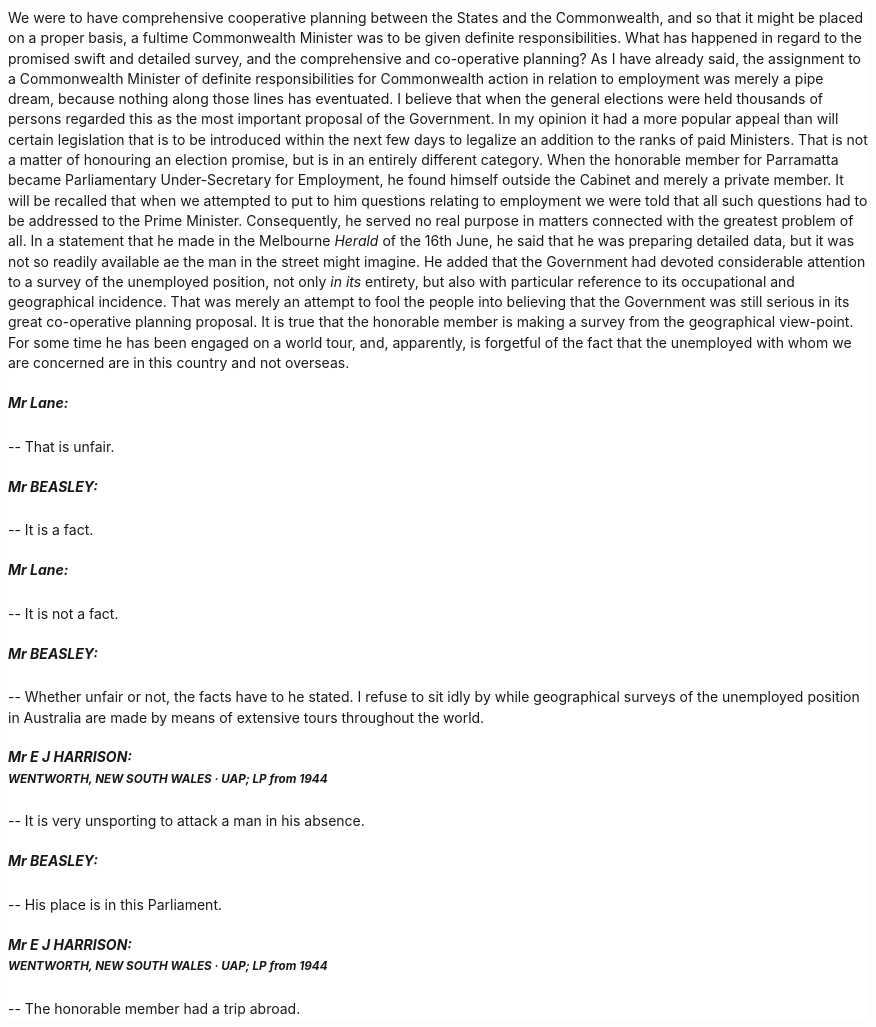 We were to have comprehensive cooperative planning between the States and the Commonwealth, and so that it might be placed on a proper basis, a fultime Commonwealth Minister was to be given definite responsibilities. What has happened in regard to the promised swift and detailed survey, and the comprehensive and co-operative planning? As I have already said, the assignment to a Commonwealth Minister of definite responsibilities for Commonwealth action in relation to employment was merely a pipe dream, because nothing along those lines has eventuated. I believe that when the general elections were held thousands of persons regarded this as the most important proposal of the Government. In my opinion it had a more popular appeal than will certain legislation that is to be introduced within the next few days to legalize an addition to the ranks of paid Ministers. That is not a matter of honouring an election promise, but is in an entirely different category. When the honorable member for Parramatta became Parliamentary Under-Secretary for Employment, he found himself outside the Cabinet and merely a private member. It will be recalled that when we attempted to put to him questions relating to employment we were told that all such questions had to be addressed to the Prime Minister. Consequently, he served no real purpose in matters connected with the greatest problem of all. In a statement that he made in the Melbourne  *Herald*  of the 16th June, he said that he was preparing detailed data, but it was not so readily available ae the man in the street might imagine. He added that the Government had devoted considerable attention to a survey of the unemployed position, not only  *in its*  entirety, but also with particular reference to its occupational and geographical incidence. That was merely an attempt to fool the people into believing that the Government was still serious in its great co-operative planning proposal. It is true that the honorable member is making a survey from the geographical view-point. For some time he has been engaged on a world tour, and, apparently, is forgetful of the fact that the unemployed with whom we are concerned are in this country and not overseas. 

##### Mr Lane:

--  That is unfair. 

##### Mr BEASLEY:

-- It is a fact. 

##### Mr Lane:

-- It is not a fact. 

##### Mr BEASLEY:

-- Whether unfair or not, the facts have to he stated. I refuse to sit idly by while geographical surveys of the unemployed position in Australia are made by means of extensive tours throughout the world. 

##### Mr E J HARRISON:<br><small class="text-muted">WENTWORTH, NEW SOUTH WALES &middot; UAP; LP from 1944</small>

-- It is very unsporting to attack a man in his absence. 

##### Mr BEASLEY:

-- His place is in this Parliament. 

##### Mr E J HARRISON:<br><small class="text-muted">WENTWORTH, NEW SOUTH WALES &middot; UAP; LP from 1944</small>

-- The honorable member had a trip abroad. 
